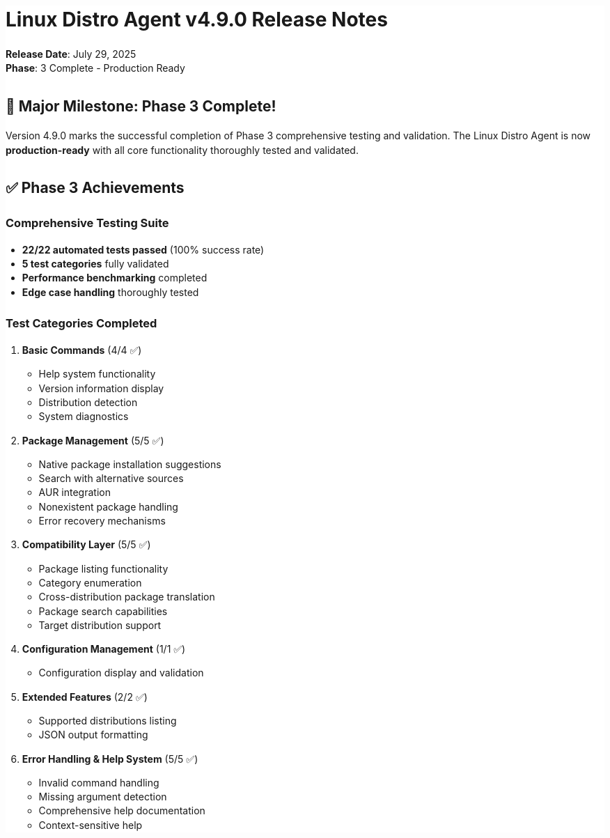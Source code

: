 # Linux Distro Agent v4.9.0 Release Notes

**Release Date**: July 29, 2025  
**Phase**: 3 Complete - Production Ready  

## 🎉 Major Milestone: Phase 3 Complete!

Version 4.9.0 marks the successful completion of Phase 3 comprehensive testing and validation. The Linux Distro Agent is now **production-ready** with all core functionality thoroughly tested and validated.

## ✅ Phase 3 Achievements

### Comprehensive Testing Suite
- **22/22 automated tests passed** (100% success rate)
- **5 test categories** fully validated
- **Performance benchmarking** completed
- **Edge case handling** thoroughly tested

### Test Categories Completed
1. **Basic Commands** (4/4 ✅)
   - Help system functionality
   - Version information display
   - Distribution detection
   - System diagnostics

2. **Package Management** (5/5 ✅)
   - Native package installation suggestions
   - Search with alternative sources
   - AUR integration
   - Nonexistent package handling
   - Error recovery mechanisms

3. **Compatibility Layer** (5/5 ✅)
   - Package listing functionality
   - Category enumeration
   - Cross-distribution package translation
   - Package search capabilities
   - Target distribution support

4. **Configuration Management** (1/1 ✅)
   - Configuration display and validation

5. **Extended Features** (2/2 ✅)
   - Supported distributions listing
   - JSON output formatting

6. **Error Handling & Help System** (5/5 ✅)
   - Invalid command handling
   - Missing argument detection
   - Comprehensive help documentation
   - Context-sensitive help
